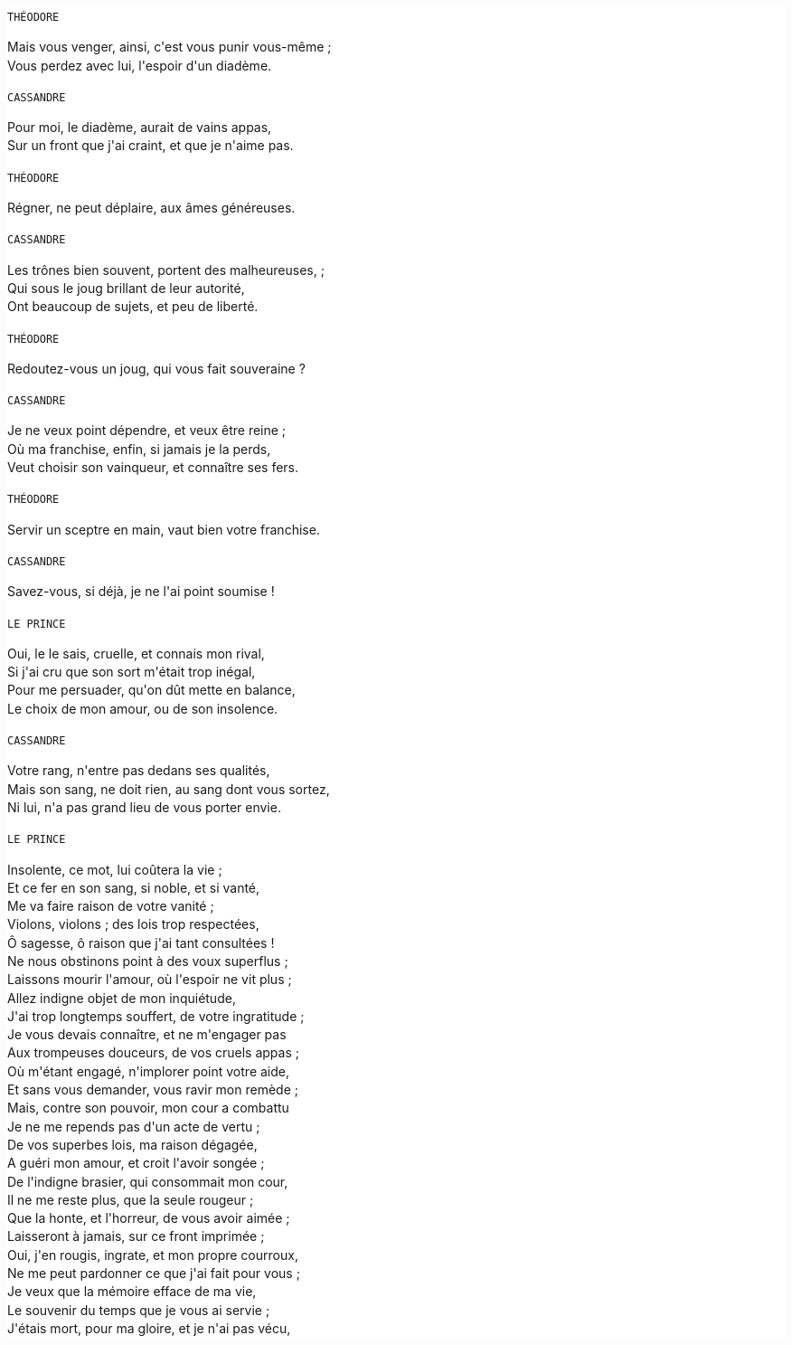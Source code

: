     THÉODORE
Mais vous venger, ainsi, c'est vous punir vous-même ;  
Vous perdez avec lui, l'espoir d'un diadème.  

    CASSANDRE
Pour moi, le diadème, aurait de vains appas,  
Sur un front que j'ai craint, et que je n'aime pas.  

    THÉODORE
Régner, ne peut déplaire, aux âmes généreuses.  

    CASSANDRE
Les trônes bien souvent, portent des malheureuses, ;  
Qui sous le joug brillant de leur autorité,  
Ont beaucoup de sujets, et peu de liberté.  

    THÉODORE
Redoutez-vous un joug, qui vous fait souveraine ?  

    CASSANDRE
Je ne veux point dépendre, et veux être reine ;  
Où ma franchise, enfin, si jamais je la perds,  
Veut choisir son vainqueur, et connaître ses fers.  

    THÉODORE
Servir un sceptre en main, vaut bien votre franchise.  

    CASSANDRE
Savez-vous, si déjà, je ne l'ai point soumise !  

    LE PRINCE
Oui, le le sais, cruelle, et connais mon rival,  
Si j'ai cru que son sort m'était trop inégal,  
Pour me persuader, qu'on dût mette en balance,  
Le choix de mon amour, ou de son insolence.  

    CASSANDRE
Votre rang, n'entre pas dedans ses qualités,  
Mais son sang, ne doit rien, au sang dont vous sortez,  
Ni lui, n'a pas grand lieu de vous porter envie.  

    LE PRINCE
Insolente, ce mot, lui coûtera la vie ;  
Et ce fer en son sang, si noble, et si vanté,  
Me va faire raison de votre vanité ;  
Violons, violons ; des lois trop respectées,  
Ô sagesse, ô raison que j'ai tant consultées !  
Ne nous obstinons point à des voux superflus ;  
Laissons mourir l'amour, où l'espoir ne vit plus ;  
Allez indigne objet de mon inquiétude,  
J'ai trop longtemps souffert, de votre ingratitude ;  
Je vous devais connaître, et ne m'engager pas  
Aux trompeuses douceurs, de vos cruels appas ;  
Où m'étant engagé, n'implorer point votre aide,  
Et sans vous demander, vous ravir mon remède ;  
Mais, contre son pouvoir, mon cour a combattu  
Je ne me repends pas d'un acte de vertu ;  
De vos superbes lois, ma raison dégagée,  
A guéri mon amour, et croit l'avoir songée ;  
De l'indigne brasier, qui consommait mon cour,  
Il ne me reste plus, que la seule rougeur ;  
Que la honte, et l'horreur, de vous avoir aimée ;  
Laisseront à jamais, sur ce front imprimée ;  
Oui, j'en rougis, ingrate, et mon propre courroux,  
Ne me peut pardonner ce que j'ai fait pour vous ;  
Je veux que la mémoire efface de ma vie,  
Le souvenir du temps que je vous ai servie ;  
J'étais mort, pour ma gloire, et je n'ai pas vécu,  